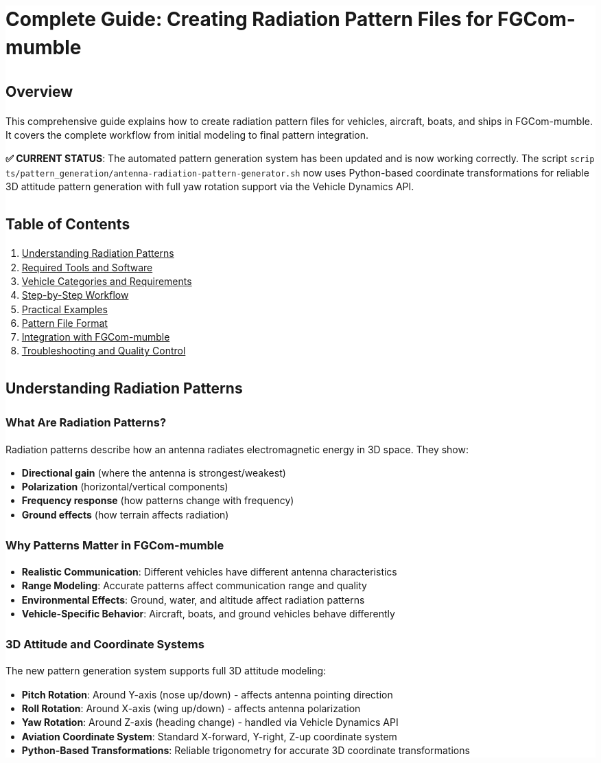 # Complete Guide: Creating Radiation Pattern Files for FGCom-mumble

## Overview

This comprehensive guide explains how to create radiation pattern files for vehicles, aircraft, boats, and ships in FGCom-mumble. It covers the complete workflow from initial modeling to final pattern integration.

**✅ CURRENT STATUS**: The automated pattern generation system has been updated and is now working correctly. The script `scripts/pattern_generation/antenna-radiation-pattern-generator.sh` now uses Python-based coordinate transformations for reliable 3D attitude pattern generation with full yaw rotation support via the Vehicle Dynamics API.

## Table of Contents

1. [Understanding Radiation Patterns](#understanding-radiation-patterns)
2. [Required Tools and Software](#required-tools-and-software)
3. [Vehicle Categories and Requirements](#vehicle-categories-and-requirements)
4. [Step-by-Step Workflow](#step-by-step-workflow)
5. [Practical Examples](#practical-examples)
6. [Pattern File Format](#pattern-file-format)
7. [Integration with FGCom-mumble](#integration-with-fgcom-mumble)
8. [Troubleshooting and Quality Control](#troubleshooting-and-quality-control)

## Understanding Radiation Patterns

### What Are Radiation Patterns?

Radiation patterns describe how an antenna radiates electromagnetic energy in 3D space. They show:
- **Directional gain** (where the antenna is strongest/weakest)
- **Polarization** (horizontal/vertical components)
- **Frequency response** (how patterns change with frequency)
- **Ground effects** (how terrain affects radiation)

### Why Patterns Matter in FGCom-mumble

- **Realistic Communication**: Different vehicles have different antenna characteristics
- **Range Modeling**: Accurate patterns affect communication range and quality
- **Environmental Effects**: Ground, water, and altitude affect radiation patterns
- **Vehicle-Specific Behavior**: Aircraft, boats, and ground vehicles behave differently

### 3D Attitude and Coordinate Systems

The new pattern generation system supports full 3D attitude modeling:

- **Pitch Rotation**: Around Y-axis (nose up/down) - affects antenna pointing direction
- **Roll Rotation**: Around X-axis (wing up/down) - affects antenna polarization
- **Yaw Rotation**: Around Z-axis (heading change) - handled via Vehicle Dynamics API
- **Aviation Coordinate System**: Standard X-forward, Y-right, Z-up coordinate system
- **Python-Based Transformations**: Reliable trigonometry for accurate 3D coordinate transformations
